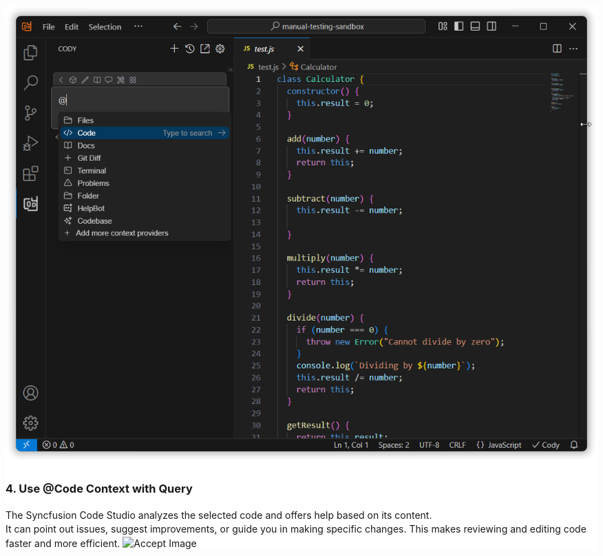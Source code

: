 <img src="../feature-images/code2.png" alt="Accept Image" width="100%" height="auto" />

### 4. Use @Code Context with Query

 The Syncfusion Code Studio analyzes the selected code and offers help based on its content.  
 It can point out issues, suggest improvements, or guide you in making specific changes.  This makes reviewing and editing code faster and more efficient.
<img src="../feature-images/code" alt="Accept Image" width="100%" height="auto" />